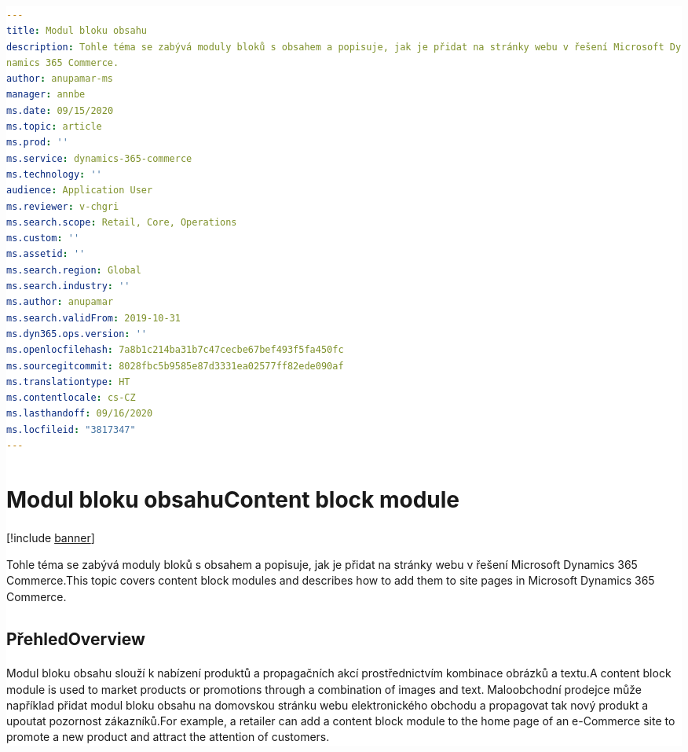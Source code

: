 ```yaml
---
title: Modul bloku obsahu
description: Tohle téma se zabývá moduly bloků s obsahem a popisuje, jak je přidat na stránky webu v řešení Microsoft Dynamics 365 Commerce.
author: anupamar-ms
manager: annbe
ms.date: 09/15/2020
ms.topic: article
ms.prod: ''
ms.service: dynamics-365-commerce
ms.technology: ''
audience: Application User
ms.reviewer: v-chgri
ms.search.scope: Retail, Core, Operations
ms.custom: ''
ms.assetid: ''
ms.search.region: Global
ms.search.industry: ''
ms.author: anupamar
ms.search.validFrom: 2019-10-31
ms.dyn365.ops.version: ''
ms.openlocfilehash: 7a8b1c214ba31b7c47cecbe67bef493f5fa450fc
ms.sourcegitcommit: 8028fbc5b9585e87d3331ea02577ff82ede090af
ms.translationtype: HT
ms.contentlocale: cs-CZ
ms.lasthandoff: 09/16/2020
ms.locfileid: "3817347"
---
```

# <a name="content-block-module"></a><span data-ttu-id="73d89-103">Modul bloku obsahu</span><span class="sxs-lookup"><span data-stu-id="73d89-103">Content block module</span></span>


[!include [banner](includes/banner.md)]

<span data-ttu-id="73d89-104">Tohle téma se zabývá moduly bloků s obsahem a popisuje, jak je přidat na stránky webu v řešení Microsoft Dynamics 365 Commerce.</span><span class="sxs-lookup"><span data-stu-id="73d89-104">This topic covers content block modules and describes how to add them to site pages in Microsoft Dynamics 365 Commerce.</span></span>

## <a name="overview"></a><span data-ttu-id="73d89-105">Přehled</span><span class="sxs-lookup"><span data-stu-id="73d89-105">Overview</span></span>

<span data-ttu-id="73d89-106">Modul bloku obsahu slouží k nabízení produktů a propagačních akcí prostřednictvím kombinace obrázků a textu.</span><span class="sxs-lookup"><span data-stu-id="73d89-106">A content block module is used to market products or promotions through a combination of images and text.</span></span> <span data-ttu-id="73d89-107">Maloobchodní prodejce může například přidat modul bloku obsahu na domovskou stránku webu elektronického obchodu a propagovat tak nový produkt a upoutat pozornost zákazníků.</span><span class="sxs-lookup"><span data-stu-id="73d89-107">For example, a retailer can add a content block module to the home page of an e-Commerce site to promote a new product and attract the attention of customers.</span></span>
